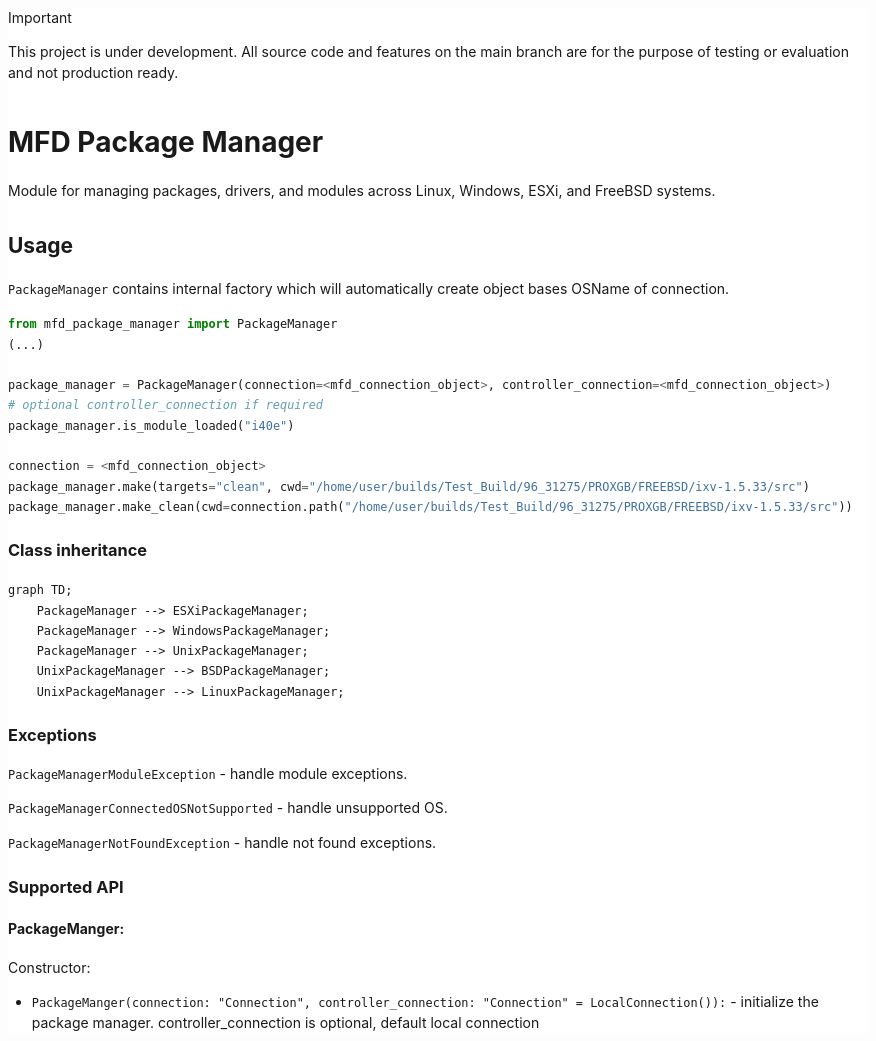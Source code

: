 > [!IMPORTANT] 
> This project is under development. All source code and features on the main branch are for the purpose of testing or evaluation and not production ready.

# MFD Package Manager

Module for managing packages, drivers, and modules across Linux, Windows, ESXi, and FreeBSD systems.

## Usage

`PackageManager` contains internal factory which will automatically create object bases OSName of connection.

```python
from mfd_package_manager import PackageManager
(...)

package_manager = PackageManager(connection=<mfd_connection_object>, controller_connection=<mfd_connection_object>)
# optional controller_connection if required
package_manager.is_module_loaded("i40e")

connection = <mfd_connection_object>
package_manager.make(targets="clean", cwd="/home/user/builds/Test_Build/96_31275/PROXGB/FREEBSD/ixv-1.5.33/src")
package_manager.make_clean(cwd=connection.path("/home/user/builds/Test_Build/96_31275/PROXGB/FREEBSD/ixv-1.5.33/src"))
```

### Class inheritance

```mermaid
graph TD;
    PackageManager --> ESXiPackageManager;
    PackageManager --> WindowsPackageManager;
    PackageManager --> UnixPackageManager;
    UnixPackageManager --> BSDPackageManager;
    UnixPackageManager --> LinuxPackageManager;
```
### Exceptions

`PackageManagerModuleException` - handle module exceptions.

`PackageManagerConnectedOSNotSupported` - handle unsupported OS.

`PackageManagerNotFoundException` - handle not found exceptions.

### Supported API

#### PackageManger:

Constructor:
* `PackageManger(connection: "Connection", controller_connection: "Connection" = LocalConnection()):` - initialize the package manager. controller_connection is optional, default local connection
